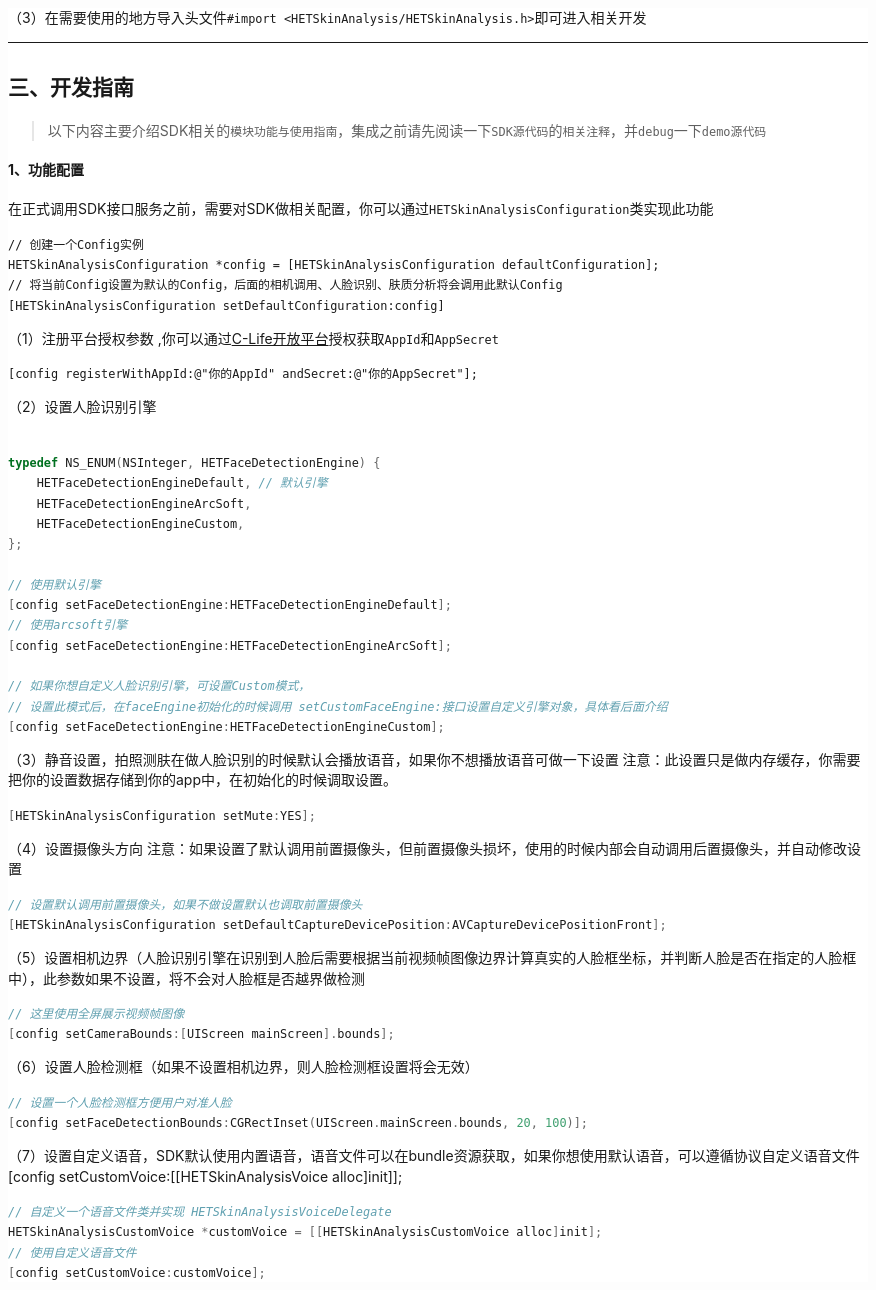 
（3）在需要使用的地方导入头文件`#import <HETSkinAnalysis/HETSkinAnalysis.h>`即可进入相关开发


---

## 三、开发指南
>以下内容主要介绍SDK相关的`模块功能与使用指南`，集成之前请先阅读一下`SDK源代码`的`相关注释`，并`debug`一下`demo源代码`
#### 1、功能配置 
在正式调用SDK接口服务之前，需要对SDK做相关配置，你可以通过`HETSkinAnalysisConfiguration`类实现此功能

    // 创建一个Config实例
    HETSkinAnalysisConfiguration *config = [HETSkinAnalysisConfiguration defaultConfiguration];
	// 将当前Config设置为默认的Config，后面的相机调用、人脸识别、肤质分析将会调用此默认Config
	[HETSkinAnalysisConfiguration setDefaultConfiguration:config]
    
（1）注册平台授权参数 ,你可以通过[C-Life开放平台](https://open.clife.cn/#/home)授权获取`AppId`和`AppSecret`

    [config registerWithAppId:@"你的AppId" andSecret:@"你的AppSecret"];
（2）设置人脸识别引擎
```objectivec

typedef NS_ENUM(NSInteger, HETFaceDetectionEngine) {
    HETFaceDetectionEngineDefault, // 默认引擎
    HETFaceDetectionEngineArcSoft,
    HETFaceDetectionEngineCustom,
};

// 使用默认引擎
[config setFaceDetectionEngine:HETFaceDetectionEngineDefault];
// 使用arcsoft引擎
[config setFaceDetectionEngine:HETFaceDetectionEngineArcSoft];

// 如果你想自定义人脸识别引擎，可设置Custom模式，
// 设置此模式后，在faceEngine初始化的时候调用 setCustomFaceEngine:接口设置自定义引擎对象，具体看后面介绍
[config setFaceDetectionEngine:HETFaceDetectionEngineCustom];

```
（3）静音设置，拍照测肤在做人脸识别的时候默认会播放语音，如果你不想播放语音可做一下设置
注意：此设置只是做内存缓存，你需要把你的设置数据存储到你的app中，在初始化的时候调取设置。
```objectivec
[HETSkinAnalysisConfiguration setMute:YES];
```

（4）设置摄像头方向
注意：如果设置了默认调用前置摄像头，但前置摄像头损坏，使用的时候内部会自动调用后置摄像头，并自动修改设置
```objectivec
// 设置默认调用前置摄像头，如果不做设置默认也调取前置摄像头
[HETSkinAnalysisConfiguration setDefaultCaptureDevicePosition:AVCaptureDevicePositionFront];
```

（5）设置相机边界（人脸识别引擎在识别到人脸后需要根据当前视频帧图像边界计算真实的人脸框坐标，并判断人脸是否在指定的人脸框中），此参数如果不设置，将不会对人脸框是否越界做检测
```objectivec
// 这里使用全屏展示视频帧图像
[config setCameraBounds:[UIScreen mainScreen].bounds];
```
（6）设置人脸检测框（如果不设置相机边界，则人脸检测框设置将会无效）
```objectivec
// 设置一个人脸检测框方便用户对准人脸
[config setFaceDetectionBounds:CGRectInset(UIScreen.mainScreen.bounds, 20, 100)];
```
（7）设置自定义语音，SDK默认使用内置语音，语音文件可以在bundle资源获取，如果你想使用默认语音，可以遵循协议自定义语音文件
[config setCustomVoice:[[HETSkinAnalysisVoice alloc]init]];
```objectivec
// 自定义一个语音文件类并实现 HETSkinAnalysisVoiceDelegate
HETSkinAnalysisCustomVoice *customVoice = [[HETSkinAnalysisCustomVoice alloc]init];
// 使用自定义语音文件
[config setCustomVoice:customVoice];
```